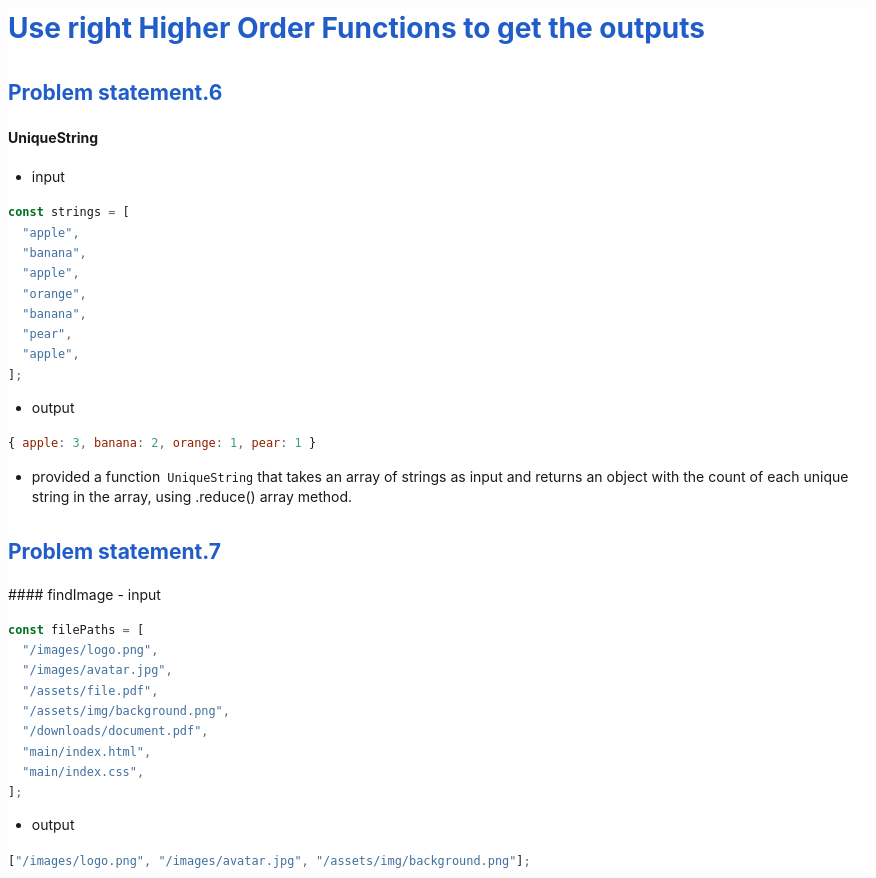 <h1 style="color:#215dc8">
 Use right Higher Order Functions to get the outputs
</h1>

<h2 style="color:#215dc8">
 Problem statement.6
</h2>

#### UniqueString

- input

```javascript
const strings = [
  "apple",
  "banana",
  "apple",
  "orange",
  "banana",
  "pear",
  "apple",
];
```

- output

```javascript
{ apple: 3, banana: 2, orange: 1, pear: 1 }

```

- provided a function` UniqueString` that takes an array of strings as input and returns an object with the count of each unique string in the array, using .reduce() array method.

<h2 style="color:#215dc8">
 Problem statement.7
</h2> 
#### findImage
- input

```javascript
const filePaths = [
  "/images/logo.png",
  "/images/avatar.jpg",
  "/assets/file.pdf",
  "/assets/img/background.png",
  "/downloads/document.pdf",
  "main/index.html",
  "main/index.css",
];
```

- output

```javascript
["/images/logo.png", "/images/avatar.jpg", "/assets/img/background.png"];
```

